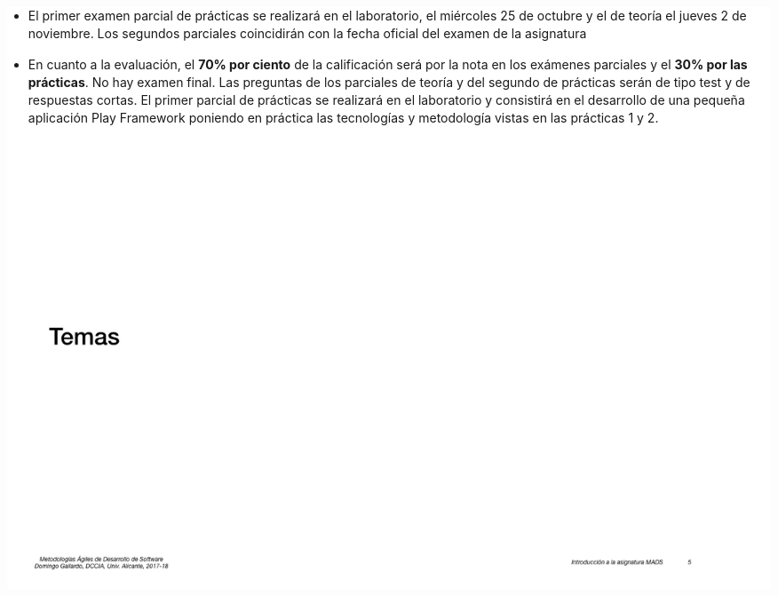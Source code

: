 - El primer examen parcial de prácticas se realizará en el
  laboratorio, el miércoles 25 de octubre y el de teoría el jueves 2
  de noviembre. Los segundos parciales coincidirán con la fecha
  oficial del examen de la asignatura

- En cuanto a la evaluación, el **70% por ciento** de la calificación
  será por la nota en los exámenes parciales y el **30% por las
  prácticas**. No hay examen final. Las preguntas de los parciales de
  teoría y del segundo de prácticas serán de tipo test y de respuestas
  cortas. El primer parcial de prácticas se realizará en el
  laboratorio y consistirá en el desarrollo
  de una pequeña aplicación Play Framework poniendo en práctica las
  tecnologías y metodología vistas en las prácticas 1 y 2.

<kbd><img src="diapositivas/introduccion-a-mads.005.png" width="800px"></kbd>
